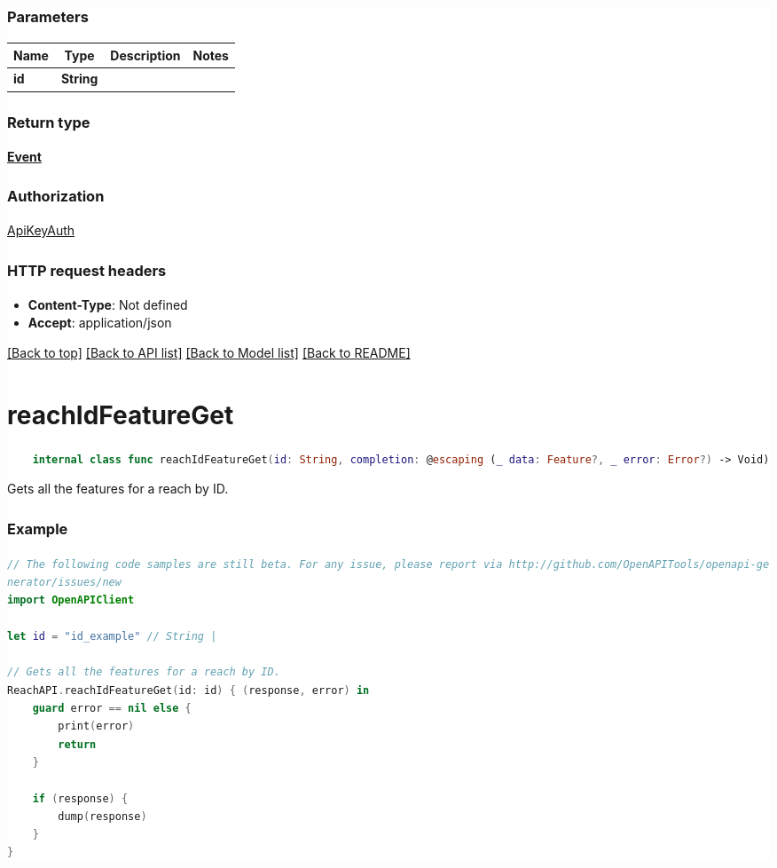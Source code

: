 ### Parameters

| Name   | Type       | Description | Notes |
| ------ | ---------- | ----------- | ----- |
| **id** | **String** |             |

### Return type

[**Event**](Event.md)

### Authorization

[ApiKeyAuth](../README.md#ApiKeyAuth)

### HTTP request headers

- **Content-Type**: Not defined
- **Accept**: application/json

[[Back to top]](#) [[Back to API list]](../README.md#documentation-for-api-endpoints) [[Back to Model list]](../README.md#documentation-for-models) [[Back to README]](../README.md)

# **reachIdFeatureGet**

```swift
    internal class func reachIdFeatureGet(id: String, completion: @escaping (_ data: Feature?, _ error: Error?) -> Void)
```

Gets all the features for a reach by ID.

### Example

```swift
// The following code samples are still beta. For any issue, please report via http://github.com/OpenAPITools/openapi-generator/issues/new
import OpenAPIClient

let id = "id_example" // String |

// Gets all the features for a reach by ID.
ReachAPI.reachIdFeatureGet(id: id) { (response, error) in
    guard error == nil else {
        print(error)
        return
    }

    if (response) {
        dump(response)
    }
}
```
